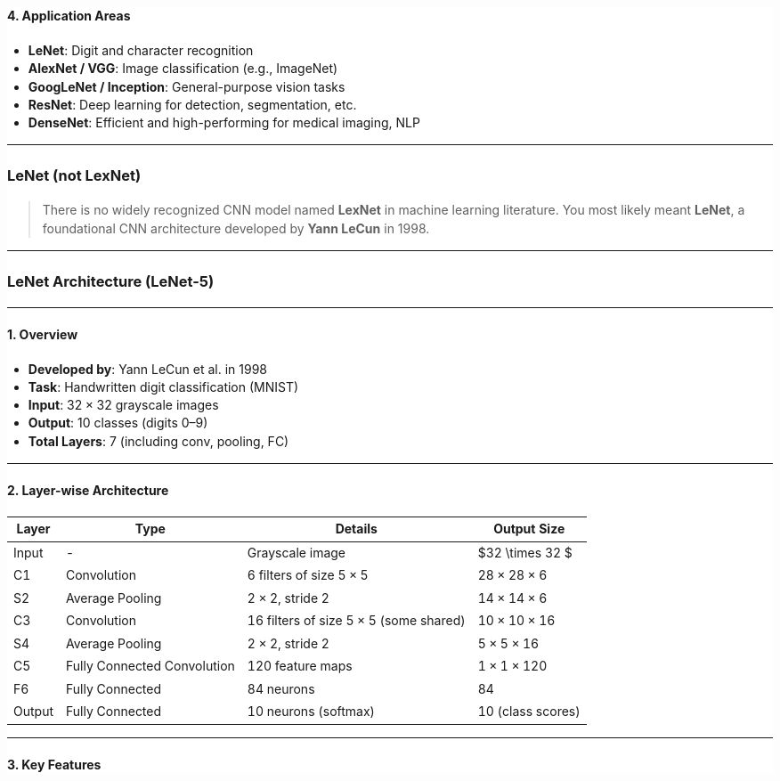 
#### 4. **Application Areas**

* **LeNet**: Digit and character recognition
* **AlexNet / VGG**: Image classification (e.g., ImageNet)
* **GoogLeNet / Inception**: General-purpose vision tasks
* **ResNet**: Deep learning for detection, segmentation, etc.
* **DenseNet**: Efficient and high-performing for medical imaging, NLP

---
### **LeNet (not LexNet)**

> There is no widely recognized CNN model named **LexNet** in machine learning literature.
> You most likely meant **LeNet**, a foundational CNN architecture developed by **Yann LeCun** in 1998.

---

### **LeNet Architecture (LeNet-5)**

---

#### 1. **Overview**

* **Developed by**: Yann LeCun et al. in 1998
* **Task**: Handwritten digit classification (MNIST)
* **Input**: $32 \times 32$ grayscale images
* **Output**: 10 classes (digits 0–9)
* **Total Layers**: 7 (including conv, pooling, FC)

---

#### 2. **Layer-wise Architecture**

| Layer  | Type                        | Details                                       | Output Size              |
| ------ | --------------------------- | --------------------------------------------- | ------------------------ |
| Input  | -                           | Grayscale image                               | $32 \times 32 $          |
| C1     | Convolution                 | 6 filters of size $5 \times 5$                | $28 \times 28 \times 6$  |
| S2     | Average Pooling             | $2 \times 2$, stride 2                        | $14 \times 14 \times 6$  |
| C3     | Convolution                 | 16 filters of size $5 \times 5$ (some shared) | $10 \times 10 \times 16$ |
| S4     | Average Pooling             | $2 \times 2$, stride 2                        | $5 \times 5 \times 16$   |
| C5     | Fully Connected Convolution | 120 feature maps                              | $1 \times 1 \times 120$  |
| F6     | Fully Connected             | 84 neurons                                    | 84                       |
| Output | Fully Connected             | 10 neurons (softmax)                          | 10 (class scores)        |

---

#### 3. **Key Features**
